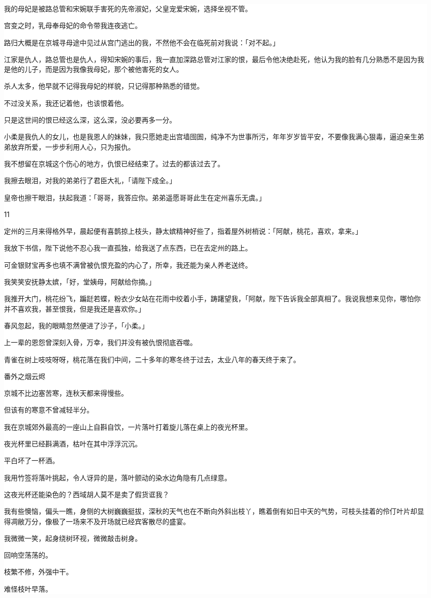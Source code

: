 我的母妃是被路总管和宋婉联手害死的先帝淑妃，父皇宠爱宋婉，选择坐视不管。

宫变之时，乳母奉母妃的命令带我连夜逃亡。

路归大概是在京城寻母途中见过从宫门逃出的我，不然他不会在临死前对我说：「对不起。」

江家是仇人，路总管也是仇人，得知宋婉的事后，我一直加深路总管对江家的恨，最后令他决绝赴死，他认为我的脸有几分熟悉不是因为我是他的儿子，而是因为我像我母妃，那个被他害死的女人。

杀人太多，他早就不记得我母妃的样貌，只记得那种熟悉的错觉。

不过没关系，我还记着他，也该恨着他。

只是这世间的恨已经这么深，这么深，没必要再多一分。

小柔是我仇人的女儿，也是我恩人的妹妹，我只愿她走出宫墙囹圄，纯净不为世事所污，年年岁岁皆平安，不要像我满心狠毒，逼迫亲生弟弟放弃所爱，一步步利用人心，只为报仇。

我不想留在京城这个伤心的地方，仇恨已经结束了。过去的都该过去了。

我擦去眼泪，对我的弟弟行了君臣大礼，「请陛下成全。」

皇帝也擦干眼泪，扶起我道：「哥哥，我答应你。弟弟遥愿哥哥此生在定州喜乐无虞。」

11

定州的三月来得格外早，晨起便有喜鹊掠上枝头，静太嫔精神好些了，指着屋外树梢说：「阿献，桃花，喜欢，拿来。」

我放下书信，陛下说他不忍心我一直孤独，给我送了点东西，已在去定州的路上。

可金银财宝再多也填不满曾被仇恨充盈的内心了，所幸，我还能为亲人养老送终。

我笑笑安抚静太嫔，「好，堂姨母，阿献给你摘。」

我推开大门，桃花纷飞，蹁跹若蝶，粉衣少女站在花雨中绞着小手，踌躇望我，「阿献，陛下告诉我全部真相了。我说我想来见你，哪怕你并不喜欢我，甚至恨我，但是我还是喜欢你。」

春风忽起，我的眼睛忽然便进了沙子，「小柔。」

上一辈的恩怨曾深刻入骨，万幸，我们并没有被仇恨彻底吞噬。

青雀在树上吱吱呀呀，桃花落在我们中间，二十多年的寒冬终于过去，太业八年的春天终于来了。

番外之烟云烬

京城不比边塞苦寒，连秋天都来得慢些。

但该有的寒意不曾减轻半分。

我在京城郊外最高的一座山上自斟自饮，一片落叶打着旋儿落在桌上的夜光杯里。

夜光杯里已经斟满酒，枯叶在其中浮浮沉沉。

平白坏了一杯酒。

我用竹签将落叶挑起，令人讶异的是，落叶颤动的染水边角隐有几点绿意。

这夜光杯还能染色的？西域胡人莫不是卖了假货诓我？

我有些懊恼，偏头一瞧，身侧的大树巍巍挺拔，深秋的天气也在不断向外斜出枝丫，瞧着倒有如日中天的气势，可枝头挂着的伶仃叶片却显得凋敝万分，像极了一场来不及开场就已经宾客散尽的盛宴。

我微微一笑，起身绕树环视，微微敲击树身。

回响空荡荡的。

枝繁不修，外强中干。

难怪枝叶早落。
